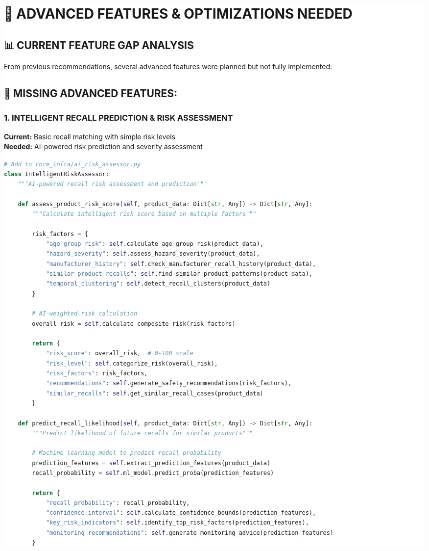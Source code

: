 # 🚀 ADVANCED FEATURES & OPTIMIZATIONS NEEDED

## 📊 **CURRENT FEATURE GAP ANALYSIS**

From previous recommendations, several advanced features were planned but not fully implemented:

## 🎯 **MISSING ADVANCED FEATURES:**

### **1. INTELLIGENT RECALL PREDICTION & RISK ASSESSMENT**

**Current:** Basic recall matching with simple risk levels  
**Needed:** AI-powered risk prediction and severity assessment

```python
# Add to core_infra/ai_risk_assessor.py
class IntelligentRiskAssessor:
    """AI-powered recall risk assessment and prediction"""
    
    def assess_product_risk_score(self, product_data: Dict[str, Any]) -> Dict[str, Any]:
        """Calculate intelligent risk score based on multiple factors"""
        
        risk_factors = {
            "age_group_risk": self.calculate_age_group_risk(product_data),
            "hazard_severity": self.assess_hazard_severity(product_data),
            "manufacturer_history": self.check_manufacturer_recall_history(product_data),
            "similar_product_recalls": self.find_similar_product_patterns(product_data),
            "temporal_clustering": self.detect_recall_clusters(product_data)
        }
        
        # AI-weighted risk calculation
        overall_risk = self.calculate_composite_risk(risk_factors)
        
        return {
            "risk_score": overall_risk,  # 0-100 scale
            "risk_level": self.categorize_risk(overall_risk),
            "risk_factors": risk_factors,
            "recommendations": self.generate_safety_recommendations(risk_factors),
            "similar_recalls": self.get_similar_recall_cases(product_data)
        }
    
    def predict_recall_likelihood(self, product_data: Dict[str, Any]) -> Dict[str, Any]:
        """Predict likelihood of future recalls for similar products"""
        
        # Machine learning model to predict recall probability
        prediction_features = self.extract_prediction_features(product_data)
        recall_probability = self.ml_model.predict_proba(prediction_features)
        
        return {
            "recall_probability": recall_probability,
            "confidence_interval": self.calculate_confidence_bounds(prediction_features),
            "key_risk_indicators": self.identify_top_risk_factors(prediction_features),
            "monitoring_recommendations": self.generate_monitoring_advice(prediction_features)
        }
```
